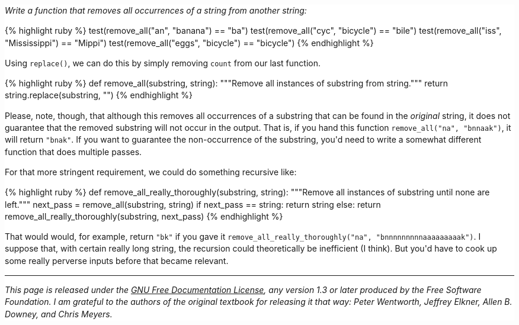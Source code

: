 _Write a function that removes all occurrences of a string from another
string:_

{% highlight ruby %}
test(remove_all("an", "banana") == "ba")
test(remove_all("cyc", "bicycle") == "bile")
test(remove_all("iss", "Mississippi") == "Mippi")
test(remove_all("eggs", "bicycle") == "bicycle")
{% endhighlight %}

Using `replace()`, we can do this by simply removing `count` from our last
function.

{% highlight ruby %}
def remove_all(substring, string):
    """Remove all instances of substring from string."""
    return string.replace(substring, "")
{% endhighlight %}

Please, note, though, that although this removes all occurrences of a substring
that can be found in the _original_ string, it does not guarantee that the
removed substring will not occur in the output. That is, if you hand this
function `remove_all("na", "bnnaak")`, it will return `"bnak"`. If you want to
guarantee the non-occurrence of the substring, you'd need to write a somewhat
different function that does multiple passes.

For that more stringent requirement, we could do something recursive like:

{% highlight ruby %}
def remove_all_really_thoroughly(substring, string):
    """Remove all instances of substring until none are left."""
    next_pass = remove_all(substring, string)
    if next_pass == string:
        return string
    else:
        return remove_all_really_thoroughly(substring, next_pass)
{% endhighlight %}

That would would, for example, return `"bk"` if you gave it
`remove_all_really_thoroughly("na", "bnnnnnnnnnaaaaaaaaak")`. I suppose that,
with certain really long string, the recursion could theoretically be
inefficient (I think). But you'd have to cook up some really perverse inputs
before that became relevant.

---

_This page is released under the [GNU Free Documentation
License](http://openbookproject.net/thinkcs/python/english3e/fdl-1.3.html), any
version 1.3 or later produced by the Free Software Foundation. I am grateful to
the authors of the original textbook for releasing it that way: Peter
Wentworth, Jeffrey Elkner, Allen B. Downey, and Chris Meyers._


